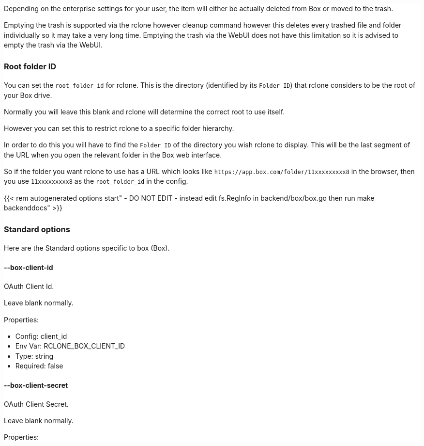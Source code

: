 Depending on the enterprise settings for your user, the item will
either be actually deleted from Box or moved to the trash.

Emptying the trash is supported via the rclone however cleanup command
however this deletes every trashed file and folder individually so it
may take a very long time. 
Emptying the trash via the  WebUI does not have this limitation 
so it is advised to empty the trash via the WebUI.

### Root folder ID

You can set the `root_folder_id` for rclone.  This is the directory
(identified by its `Folder ID`) that rclone considers to be the root
of your Box drive.

Normally you will leave this blank and rclone will determine the
correct root to use itself.

However you can set this to restrict rclone to a specific folder
hierarchy.

In order to do this you will have to find the `Folder ID` of the
directory you wish rclone to display.  This will be the last segment
of the URL when you open the relevant folder in the Box web
interface.

So if the folder you want rclone to use has a URL which looks like
`https://app.box.com/folder/11xxxxxxxxx8`
in the browser, then you use `11xxxxxxxxx8` as
the `root_folder_id` in the config.

{{< rem autogenerated options start" - DO NOT EDIT - instead edit fs.RegInfo in backend/box/box.go then run make backenddocs" >}}
### Standard options

Here are the Standard options specific to box (Box).

#### --box-client-id

OAuth Client Id.

Leave blank normally.

Properties:

- Config:      client_id
- Env Var:     RCLONE_BOX_CLIENT_ID
- Type:        string
- Required:    false

#### --box-client-secret

OAuth Client Secret.

Leave blank normally.

Properties:
